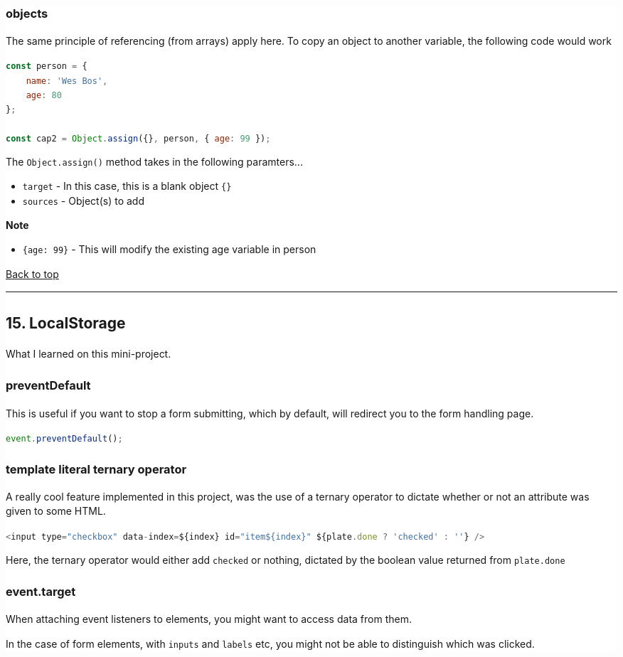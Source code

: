 ### objects

The same principle of referencing (from arrays) apply here.
To copy an object to another variable, the following code would work

``` javascript
const person = {
    name: 'Wes Bos',
    age: 80
};

const cap2 = Object.assign({}, person, { age: 99 });
```

The `Object.assign()` method takes in the following paramters...

- `target` - In this case, this is a blank object `{}`
- `sources` - Object(s) to add

**Note**

- `{age: 99}` - This will modify the existing age variable in person

[Back to top](#contents)
*************

## 15. LocalStorage

What I learned on this mini-project.

### preventDefault

This is useful if you want to stop a form submitting, which by default, will redirect you to the form handling page.

``` javascript
event.preventDefault();
```

### template literal ternary operator

A really cool feature implemented in this project, was the use of a ternary
operator to dictate whether or not an attribute was given to some HTML.

``` javascript
<input type="checkbox" data-index=${index} id="item${index}" ${plate.done ? 'checked' : ''} />
```

Here, the ternary operator would either add `checked` or nothing, dictated by
the boolean value returned from `plate.done`

### event.target

When attaching event listeners to elements, you might want to access data from them.

In the case of form elements, with `inputs` and `labels` etc, you
might not be able to distinguish which was clicked.

